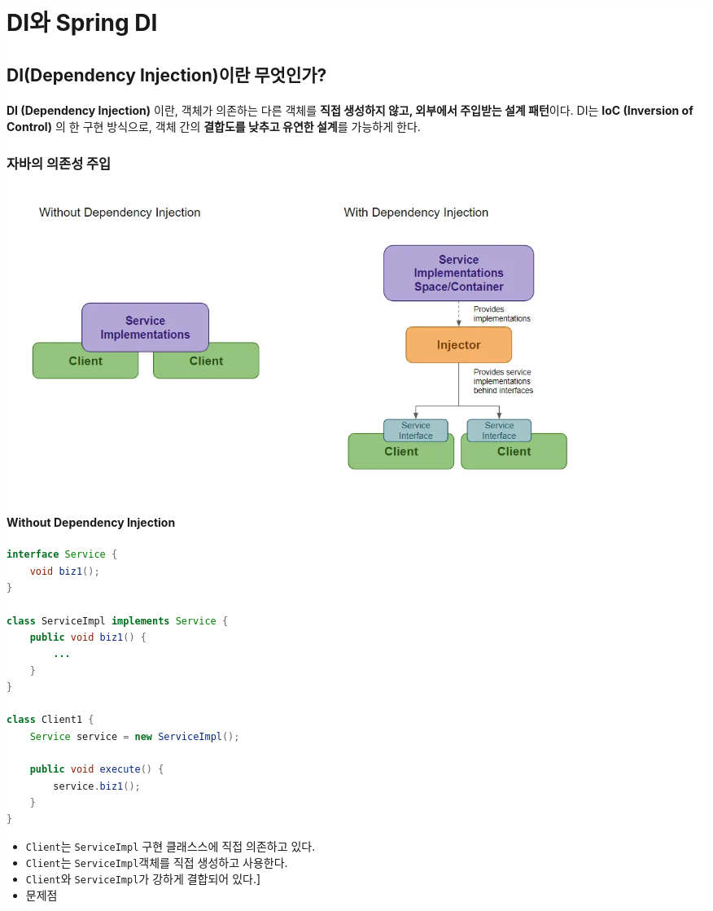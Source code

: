 # DI와 Spring DI

## DI(Dependency Injection)이란 무엇인가?

**DI (Dependency Injection)** 이란, 객체가 의존하는 다른 객체를 **직접 생성하지 않고, 외부에서 주입받는 설계 패턴**이다.
DI는 **IoC (Inversion of Control)** 의 한 구현 방식으로, 객체 간의 **결합도를 낮추고 유연한 설계**를 가능하게 한다.


### 자바의 의존성 주입

![자바의 의존성 주입](../images/1/3-1.png)

#### Without Dependency Injection

```java
interface Service {
    void biz1();
}

class ServiceImpl implements Service {
    public void biz1() {
        ...
    }
}

class Client1 {
    Service service = new ServiceImpl();

    public void execute() {
        service.biz1();
    }
}
```
- `Client`는 `ServiceImpl` 구현 클래스스에 직접 의존하고 있다.
- `Client`는 `ServiceImpl`객체를 직접 생성하고 사용한다.
- `Client`와 `ServiceImpl`가 강하게 결합되어 있다.]
- 문제점
